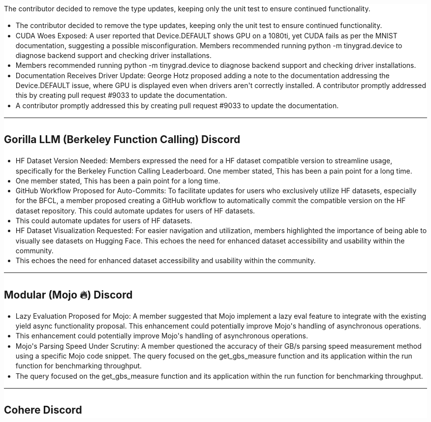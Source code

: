 The contributor decided to remove the type updates, keeping only the unit test to ensure continued functionality.
* The contributor decided to remove the type updates, keeping only the unit test to ensure continued functionality.
* CUDA Woes Exposed: A user reported that Device.DEFAULT shows GPU on a 1080ti, yet CUDA fails as per the MNIST documentation, suggesting a possible misconfiguration.
Members recommended running python -m tinygrad.device to diagnose backend support and checking driver installations.
* Members recommended running python -m tinygrad.device to diagnose backend support and checking driver installations.
* Documentation Receives Driver Update: George Hotz proposed adding a note to the documentation addressing the Device.DEFAULT issue, where GPU is displayed even when drivers aren't correctly installed.
A contributor promptly addressed this by creating pull request #9033 to update the documentation.
* A contributor promptly addressed this by creating pull request #9033 to update the documentation.

---

## Gorilla LLM (Berkeley Function Calling) Discord

* HF Dataset Version Needed: Members expressed the need for a HF dataset compatible version to streamline usage, specifically for the Berkeley Function Calling Leaderboard.
One member stated, This has been a pain point for a long time.
* One member stated, This has been a pain point for a long time.
* GitHub Workflow Proposed for Auto-Commits: To facilitate updates for users who exclusively utilize HF datasets, especially for the BFCL, a member proposed creating a GitHub workflow to automatically commit the compatible version on the HF dataset repository.
This could automate updates for users of HF datasets.
* This could automate updates for users of HF datasets.
* HF Dataset Visualization Requested: For easier navigation and utilization, members highlighted the importance of being able to visually see datasets on Hugging Face.
This echoes the need for enhanced dataset accessibility and usability within the community.
* This echoes the need for enhanced dataset accessibility and usability within the community.

---

## Modular (Mojo 🔥) Discord

* Lazy Evaluation Proposed for Mojo: A member suggested that Mojo implement a lazy eval feature to integrate with the existing yield async functionality proposal.
This enhancement could potentially improve Mojo's handling of asynchronous operations.
* This enhancement could potentially improve Mojo's handling of asynchronous operations.
* Mojo's Parsing Speed Under Scrutiny: A member questioned the accuracy of their GB/s parsing speed measurement method using a specific Mojo code snippet.
The query focused on the get_gbs_measure function and its application within the run function for benchmarking throughput.
* The query focused on the get_gbs_measure function and its application within the run function for benchmarking throughput.

---

## Cohere Discord
